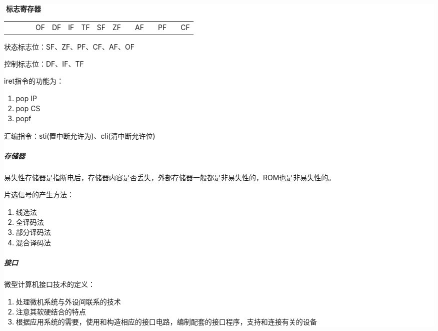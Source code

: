 ​						**标志寄存器**

<table>
<tr>
<td></td>
<td></td>
<td></td>
<td></td>
<td>OF</td>
<td>DF</td>
<td>IF</td>
<td>TF</td>
<td>SF</td>
<td>ZF</td>
<td></td>
<td>AF</td>
<td></td>
<td>PF</td>
<td></td>
<td>CF</td>
</tr>
</table>

状态标志位：SF、ZF、PF、CF、AF、OF

控制标志位：DF、IF、TF

iret指令的功能为：

1. pop IP
2. pop CS
3. popf   



汇编指令：sti(置中断允许为)、cli(清中断允许位)



##### 存储器

易失性存储器是指断电后，存储器内容是否丢失，外部存储器一般都是非易失性的，ROM也是非易失性的。

片选信号的产生方法：

1. 线选法
2. 全译码法
3. 部分译码法
4. 混合译码法

##### 接口

微型计算机接口技术的定义：

1. 处理微机系统与外设间联系的技术
2. 注意其软硬结合的特点
3. 根据应用系统的需要，使用和构造相应的接口电路，编制配套的接口程序，支持和连接有关的设备

